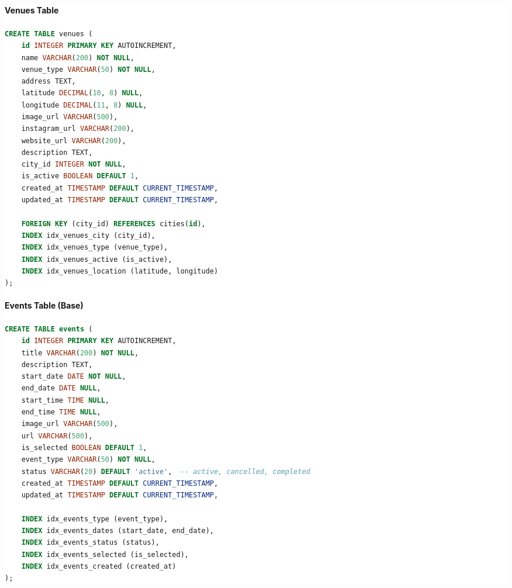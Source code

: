 #### Venues Table
```sql
CREATE TABLE venues (
    id INTEGER PRIMARY KEY AUTOINCREMENT,
    name VARCHAR(200) NOT NULL,
    venue_type VARCHAR(50) NOT NULL,
    address TEXT,
    latitude DECIMAL(10, 8) NULL,
    longitude DECIMAL(11, 8) NULL,
    image_url VARCHAR(500),
    instagram_url VARCHAR(200),
    website_url VARCHAR(200),
    description TEXT,
    city_id INTEGER NOT NULL,
    is_active BOOLEAN DEFAULT 1,
    created_at TIMESTAMP DEFAULT CURRENT_TIMESTAMP,
    updated_at TIMESTAMP DEFAULT CURRENT_TIMESTAMP,
    
    FOREIGN KEY (city_id) REFERENCES cities(id),
    INDEX idx_venues_city (city_id),
    INDEX idx_venues_type (venue_type),
    INDEX idx_venues_active (is_active),
    INDEX idx_venues_location (latitude, longitude)
);
```

#### Events Table (Base)
```sql
CREATE TABLE events (
    id INTEGER PRIMARY KEY AUTOINCREMENT,
    title VARCHAR(200) NOT NULL,
    description TEXT,
    start_date DATE NOT NULL,
    end_date DATE NULL,
    start_time TIME NULL,
    end_time TIME NULL,
    image_url VARCHAR(500),
    url VARCHAR(500),
    is_selected BOOLEAN DEFAULT 1,
    event_type VARCHAR(50) NOT NULL,
    status VARCHAR(20) DEFAULT 'active',  -- active, cancelled, completed
    created_at TIMESTAMP DEFAULT CURRENT_TIMESTAMP,
    updated_at TIMESTAMP DEFAULT CURRENT_TIMESTAMP,
    
    INDEX idx_events_type (event_type),
    INDEX idx_events_dates (start_date, end_date),
    INDEX idx_events_status (status),
    INDEX idx_events_selected (is_selected),
    INDEX idx_events_created (created_at)
);
```
